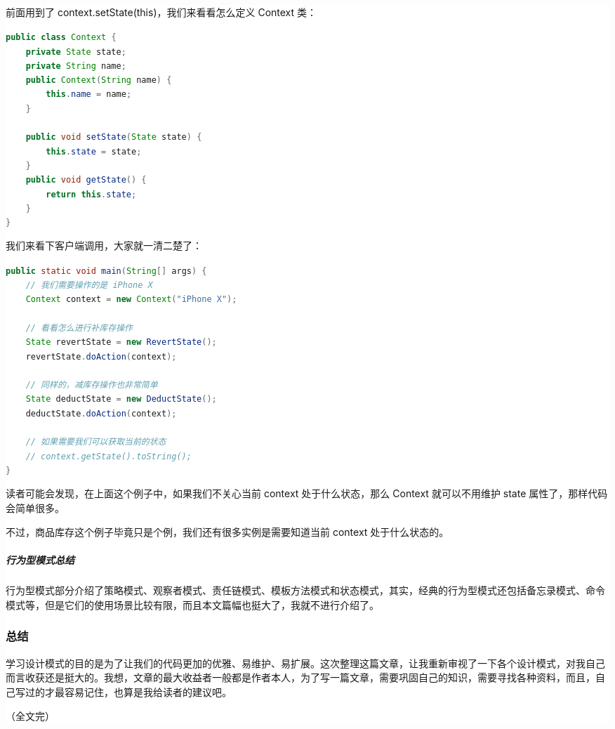 前面用到了 context.setState(this)，我们来看看怎么定义 Context 类：

```java
public class Context {
    private State state;
  	private String name;
  	public Context(String name) {
        this.name = name;
    }
    
  	public void setState(State state) {
        this.state = state;
    }
  	public void getState() {
        return this.state;
    }
}
```

我们来看下客户端调用，大家就一清二楚了：

```java
public static void main(String[] args) {
    // 我们需要操作的是 iPhone X
    Context context = new Context("iPhone X");
  	
    // 看看怎么进行补库存操作
  	State revertState = new RevertState();
  	revertState.doAction(context);
  
    // 同样的，减库存操作也非常简单
  	State deductState = new DeductState();
  	deductState.doAction(context);
  
  	// 如果需要我们可以获取当前的状态
    // context.getState().toString();
}
```

读者可能会发现，在上面这个例子中，如果我们不关心当前 context 处于什么状态，那么 Context 就可以不用维护 state 属性了，那样代码会简单很多。

不过，商品库存这个例子毕竟只是个例，我们还有很多实例是需要知道当前 context 处于什么状态的。

##### 行为型模式总结

行为型模式部分介绍了策略模式、观察者模式、责任链模式、模板方法模式和状态模式，其实，经典的行为型模式还包括备忘录模式、命令模式等，但是它们的使用场景比较有限，而且本文篇幅也挺大了，我就不进行介绍了。

### 总结

 学习设计模式的目的是为了让我们的代码更加的优雅、易维护、易扩展。这次整理这篇文章，让我重新审视了一下各个设计模式，对我自己而言收获还是挺大的。我想，文章的最大收益者一般都是作者本人，为了写一篇文章，需要巩固自己的知识，需要寻找各种资料，而且，自己写过的才最容易记住，也算是我给读者的建议吧。

（全文完）